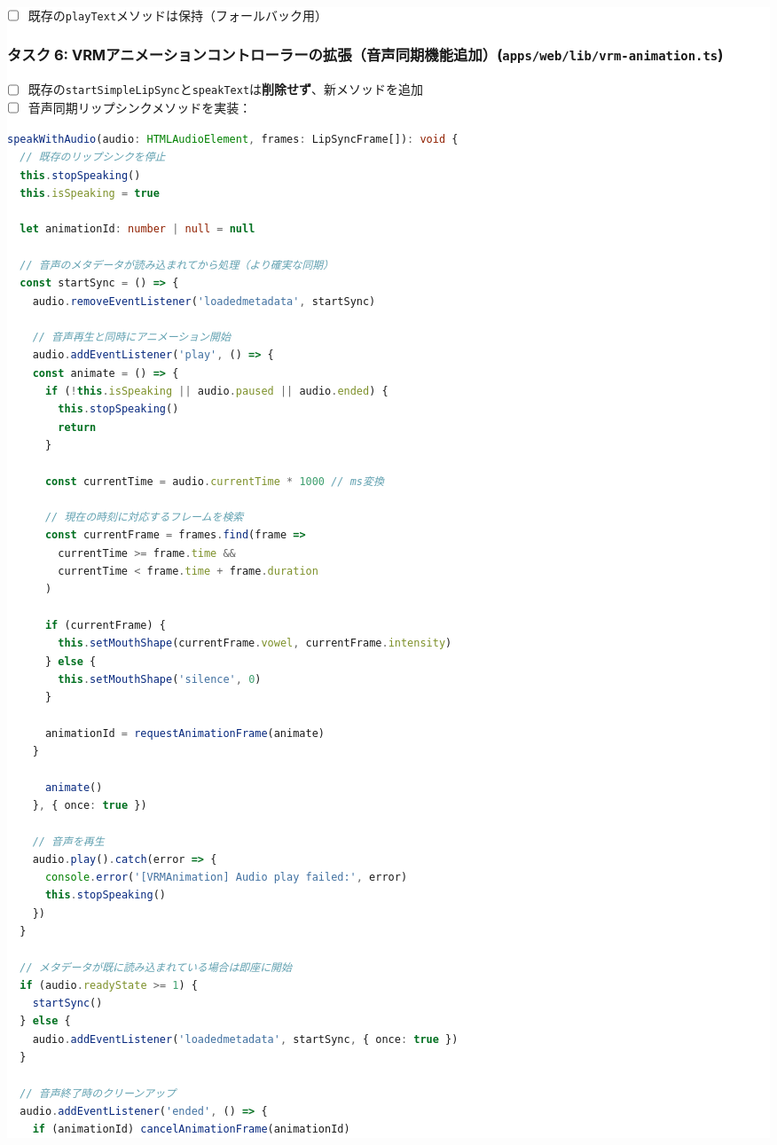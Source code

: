 - [ ] 既存の`playText`メソッドは保持（フォールバック用）

### タスク 6: VRMアニメーションコントローラーの拡張（音声同期機能追加）(`apps/web/lib/vrm-animation.ts`)
- [ ] 既存の`startSimpleLipSync`と`speakText`は**削除せず**、新メソッドを追加
- [ ] 音声同期リップシンクメソッドを実装：
```typescript
speakWithAudio(audio: HTMLAudioElement, frames: LipSyncFrame[]): void {
  // 既存のリップシンクを停止
  this.stopSpeaking()
  this.isSpeaking = true
  
  let animationId: number | null = null
  
  // 音声のメタデータが読み込まれてから処理（より確実な同期）
  const startSync = () => {
    audio.removeEventListener('loadedmetadata', startSync)
    
    // 音声再生と同時にアニメーション開始
    audio.addEventListener('play', () => {
    const animate = () => {
      if (!this.isSpeaking || audio.paused || audio.ended) {
        this.stopSpeaking()
        return
      }
      
      const currentTime = audio.currentTime * 1000 // ms変換
      
      // 現在の時刻に対応するフレームを検索
      const currentFrame = frames.find(frame => 
        currentTime >= frame.time && 
        currentTime < frame.time + frame.duration
      )
      
      if (currentFrame) {
        this.setMouthShape(currentFrame.vowel, currentFrame.intensity)
      } else {
        this.setMouthShape('silence', 0)
      }
      
      animationId = requestAnimationFrame(animate)
    }
    
      animate()
    }, { once: true })
    
    // 音声を再生
    audio.play().catch(error => {
      console.error('[VRMAnimation] Audio play failed:', error)
      this.stopSpeaking()
    })
  }
  
  // メタデータが既に読み込まれている場合は即座に開始
  if (audio.readyState >= 1) {
    startSync()
  } else {
    audio.addEventListener('loadedmetadata', startSync, { once: true })
  }
  
  // 音声終了時のクリーンアップ
  audio.addEventListener('ended', () => {
    if (animationId) cancelAnimationFrame(animationId)
```